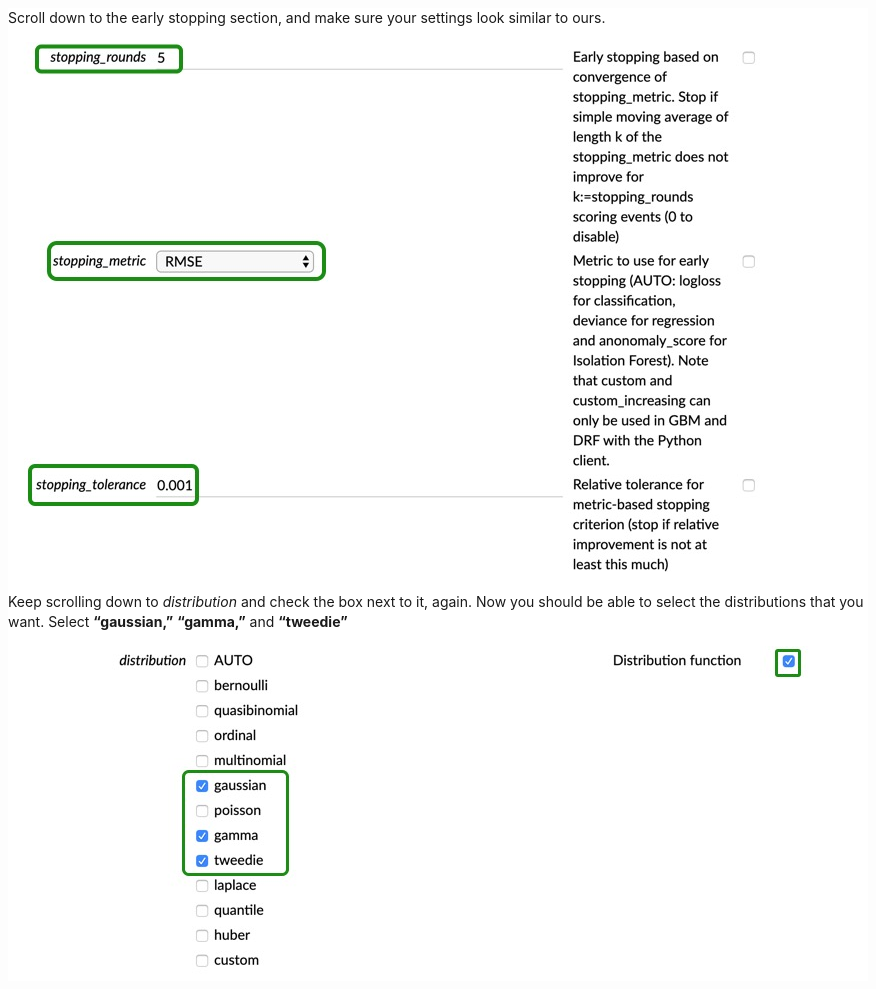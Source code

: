 Scroll down to the early stopping section, and make sure your settings look similar to ours. 

![flow-grid-xgb2](assets/flow-grid-xgb2.jpg)

Keep scrolling down to *distribution* and check the box next to it, again. Now you should be able to select the distributions that you want. Select **“gaussian,”** **“gamma,”** and **“tweedie”**

![flow-grid-xgb3](assets/flow-grid-xgb3.jpg)
